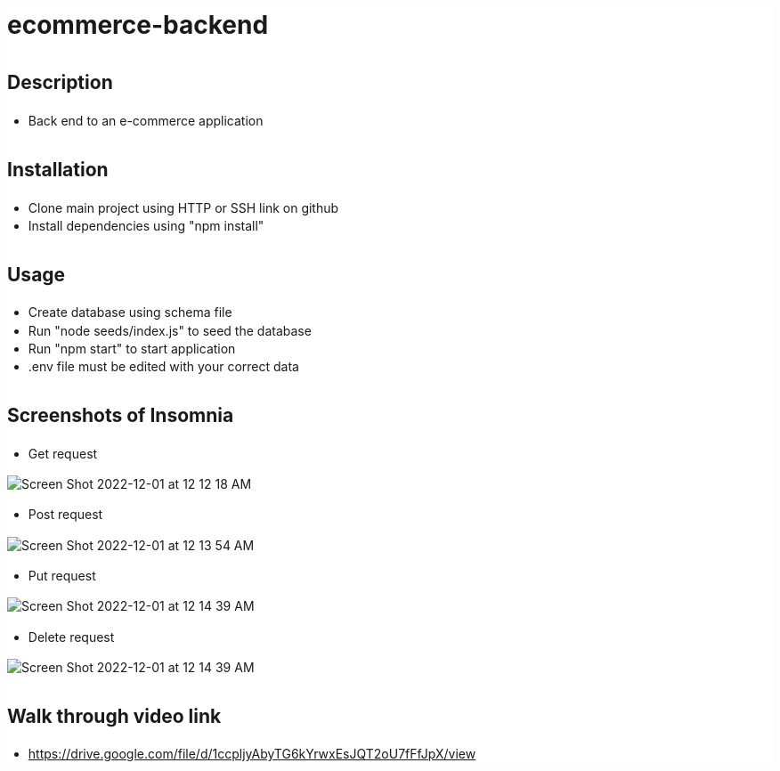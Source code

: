 # ecommerce-backend

## Description
* Back end to an e-commerce application

## Installation
* Clone main project using HTTP or SSH link on github
* Install dependencies using "npm install"

## Usage
* Create database using schema file
* Run "node seeds/index.js" to seed the database
* Run "npm start" to start application
* .env file must be edited with your correct data 

## Screenshots of Insomnia
* Get request
<img width="1440" alt="Screen Shot 2022-12-01 at 12 12 18 AM" src="https://user-images.githubusercontent.com/106856333/204971069-df92c3d5-f743-45e0-9681-6bb23ba6a247.png">

* Post request
<img width="1440" alt="Screen Shot 2022-12-01 at 12 13 54 AM" src="https://user-images.githubusercontent.com/106856333/204971209-c31d278b-82a1-4d74-a641-40cd473f4ecc.png">

* Put request
<img width="1440" alt="Screen Shot 2022-12-01 at 12 14 39 AM" src="https://user-images.githubusercontent.com/106856333/204971283-01fbc71c-32a6-4039-8214-ecc7bd340699.png">

* Delete request
<img width="1440" alt="Screen Shot 2022-12-01 at 12 14 39 AM" src="https://user-images.githubusercontent.com/106856333/204971377-2e766736-3913-4b21-bf08-5d45d218c389.png">

## Walk through video link
* https://drive.google.com/file/d/1ccpljyAbyTG6kYrwxEsJQT2oU7fFfJpX/view
